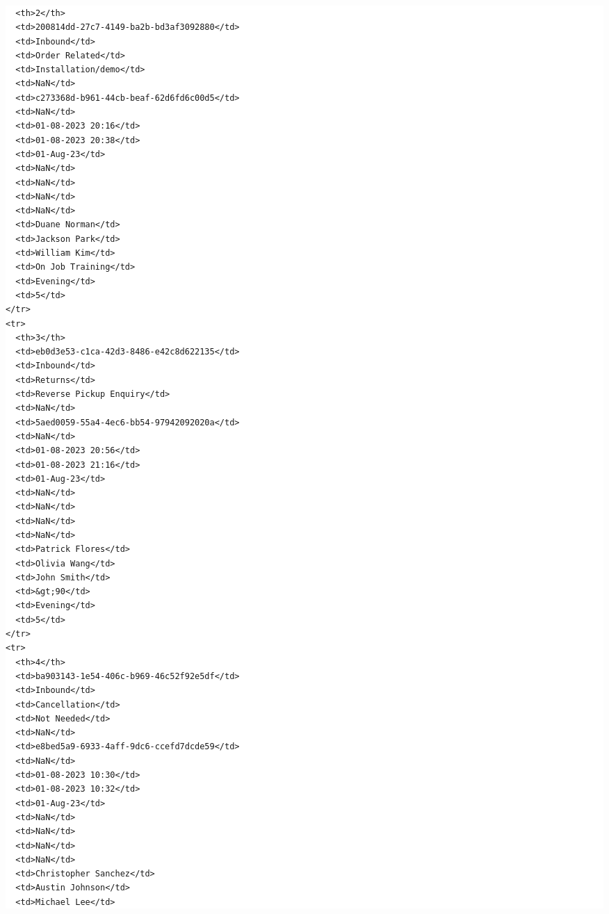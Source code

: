       <th>2</th>
      <td>200814dd-27c7-4149-ba2b-bd3af3092880</td>
      <td>Inbound</td>
      <td>Order Related</td>
      <td>Installation/demo</td>
      <td>NaN</td>
      <td>c273368d-b961-44cb-beaf-62d6fd6c00d5</td>
      <td>NaN</td>
      <td>01-08-2023 20:16</td>
      <td>01-08-2023 20:38</td>
      <td>01-Aug-23</td>
      <td>NaN</td>
      <td>NaN</td>
      <td>NaN</td>
      <td>NaN</td>
      <td>Duane Norman</td>
      <td>Jackson Park</td>
      <td>William Kim</td>
      <td>On Job Training</td>
      <td>Evening</td>
      <td>5</td>
    </tr>
    <tr>
      <th>3</th>
      <td>eb0d3e53-c1ca-42d3-8486-e42c8d622135</td>
      <td>Inbound</td>
      <td>Returns</td>
      <td>Reverse Pickup Enquiry</td>
      <td>NaN</td>
      <td>5aed0059-55a4-4ec6-bb54-97942092020a</td>
      <td>NaN</td>
      <td>01-08-2023 20:56</td>
      <td>01-08-2023 21:16</td>
      <td>01-Aug-23</td>
      <td>NaN</td>
      <td>NaN</td>
      <td>NaN</td>
      <td>NaN</td>
      <td>Patrick Flores</td>
      <td>Olivia Wang</td>
      <td>John Smith</td>
      <td>&gt;90</td>
      <td>Evening</td>
      <td>5</td>
    </tr>
    <tr>
      <th>4</th>
      <td>ba903143-1e54-406c-b969-46c52f92e5df</td>
      <td>Inbound</td>
      <td>Cancellation</td>
      <td>Not Needed</td>
      <td>NaN</td>
      <td>e8bed5a9-6933-4aff-9dc6-ccefd7dcde59</td>
      <td>NaN</td>
      <td>01-08-2023 10:30</td>
      <td>01-08-2023 10:32</td>
      <td>01-Aug-23</td>
      <td>NaN</td>
      <td>NaN</td>
      <td>NaN</td>
      <td>NaN</td>
      <td>Christopher Sanchez</td>
      <td>Austin Johnson</td>
      <td>Michael Lee</td>
